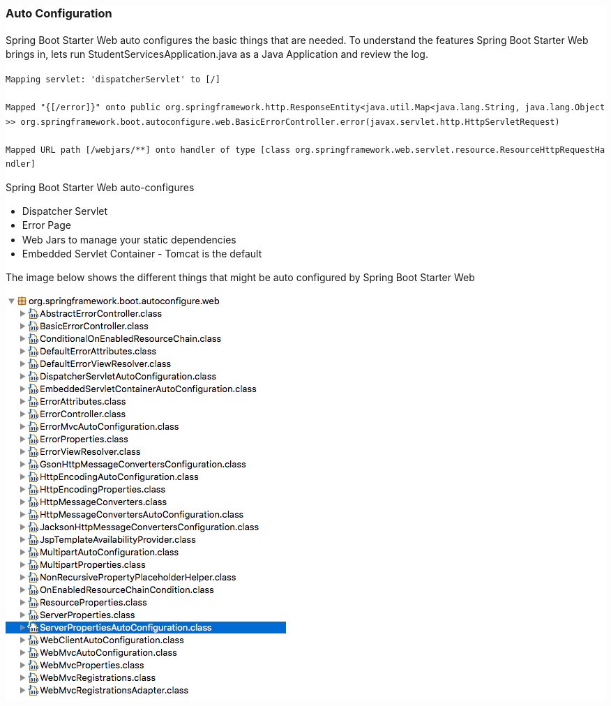 ### Auto Configuration
Spring Boot Starter Web auto configures the basic things that are needed. To understand the features Spring Boot Starter Web brings in, lets run StudentServicesApplication.java as a Java Application and review the log.

```
Mapping servlet: 'dispatcherServlet' to [/]

Mapped "{[/error]}" onto public org.springframework.http.ResponseEntity<java.util.Map<java.lang.String, java.lang.Object>> org.springframework.boot.autoconfigure.web.BasicErrorController.error(javax.servlet.http.HttpServletRequest)

Mapped URL path [/webjars/**] onto handler of type [class org.springframework.web.servlet.resource.ResourceHttpRequestHandler]

```
Spring Boot Starter Web auto-configures 

- Dispatcher Servlet
- Error Page
- Web Jars to manage your static dependencies
- Embedded Servlet Container - Tomcat is the default

The image below shows the different things that might be auto configured by Spring Boot Starter Web

![Image](/images/SpringBootStarterWeb-AutoConfiguration.png "Spring Boot Starter Web - Auto Configuration")
